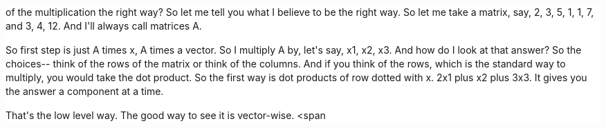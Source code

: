   <span m="272100">of</span> <span m="272220">the</span> <span
  m="272310">multiplication</span> <span m="273030">the</span> <span
  m="273120">right</span> <span m="273360">way?</span> <span
  m="273660">So</span> <span m="273810">let</span> <span m="273960">me</span>
  <span m="274080">tell</span> <span m="274320">you</span> <span
  m="274950">what</span> <span m="275160">I</span> <span
  m="275310">believe</span> <span m="275670">to</span> <span
  m="275790">be</span> <span m="275970">the</span> <span m="276090">right</span>
  <span m="276390">way.</span> <span m="277320">So</span> <span
  m="277500">let</span> <span m="277620">me</span> <span m="277740">take</span>
  <span m="278010">a</span> <span m="278100">matrix,</span> <span
  m="280590">say,</span> <span m="281880">2,</span> <span m="282580">3,</span>
  <span m="283360">5,</span> <span m="287100">1,</span> <span
  m="288240">1,</span> <span m="288930">7,</span> <span m="290490">and</span>
  <span m="291600">3,</span> <span m="293060">4,</span> <span
  m="294060">12.</span> <span m="296190">And</span> <span m="296340">I'll</span>
  <span m="296520">always</span> <span m="296820">call</span> <span
  m="297060">matrices</span> <span m="297810">A.</span></p><p><span
  m="302470">So</span> <span m="303340">first</span> <span
  m="303670">step</span> <span m="304000">is</span> <span m="304210">just</span>
  <span m="304960">A</span> <span m="305110">times</span> <span
  m="305500">x,</span> <span m="306400">A</span> <span m="306580">times</span>
  <span m="306940">a</span> <span m="307000">vector.</span> <span
  m="307750">So</span> <span m="307900">I</span> <span
  m="307990">multiply</span> <span m="308890">A</span> <span
  m="309220">by,</span> <span m="310000">let's</span> <span
  m="310150">say,</span> <span m="310450">x1,</span> <span m="311060">x2,</span>
  <span m="311450">x3.</span> <span m="312640">And</span> <span
  m="312820">how</span> <span m="313030">do</span> <span m="313210">I</span>
  <span m="313300">look</span> <span m="313570">at</span> <span
  m="313690">that</span> <span m="314680">answer?</span> <span
  m="317310">So</span> <span m="318300">the</span> <span
  m="318490">choices--</span> <span m="319980">think</span> <span
  m="320160">of</span> <span m="320340">the</span> <span m="320490">rows</span>
  <span m="321090">of</span> <span m="321180">the</span> <span
  m="321270">matrix</span> <span m="322020">or</span> <span
  m="322170">think</span> <span m="322440">of</span> <span m="322560">the</span>
  <span m="322650">columns.</span> <span m="324440">And</span> <span
  m="325670">if</span> <span m="325820">you</span> <span m="325910">think</span>
  <span m="326120">of</span> <span m="326240">the</span> <span
  m="326330">rows,</span> <span m="326940">which</span> <span
  m="327110">is</span> <span m="327320">the</span> <span
  m="327500">standard</span> <span m="329030">way</span> <span
  m="329570">to</span> <span m="329690">multiply,</span> <span
  m="330350">you</span> <span m="330500">would</span> <span
  m="330680">take</span> <span m="331520">the</span> <span m="331940">dot</span>
  <span m="332180">product.</span> <span m="332690">So</span> <span
  m="332840">the</span> <span m="332930">first</span> <span
  m="333290">way</span> <span m="333560">is</span> <span m="334580">dot</span>
  <span m="334850">products</span> <span m="339770">of</span> <span
  m="340070">row</span> <span m="342200">dotted</span> <span
  m="342650">with</span> <span m="342860">x.</span> <span m="346190">2x1</span>
  <span m="346920">plus</span> <span m="347220">x2</span> <span
  m="347610">plus</span> <span m="347910">3x3.</span> <span m="349200">It</span>
  <span m="349350">gives</span> <span m="349620">you</span> <span
  m="349980">the</span> <span m="350190">answer</span> <span m="350565">a</span>
  <span m="350940">component</span> <span m="351600">at</span> <span
  m="351750">a</span> <span m="351810">time.</span></p><p><span
  m="354330">That's</span> <span m="354500">the</span> <span
  m="354620">low</span> <span m="354890">level</span> <span
  m="355250">way.</span> <span m="356630">The</span> <span
  m="357050">good</span> <span m="357290">way</span> <span m="357530">to</span>
  <span m="357650">see</span> <span m="357920">it</span> <span
  m="358060">is</span> <span m="358460">vector-wise.</span> <span